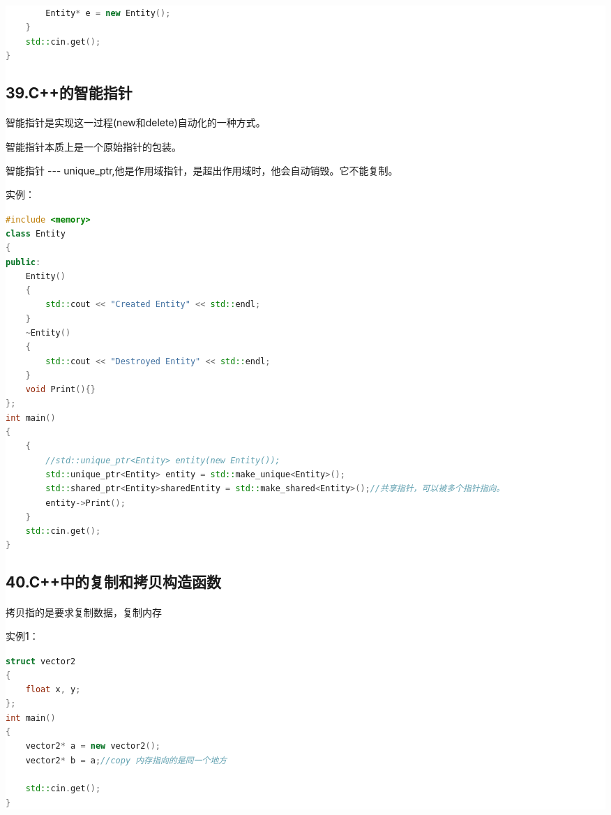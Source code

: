 ```c++
		Entity* e = new Entity();
	}
	std::cin.get();
}
```

## 39.C++的智能指针

智能指针是实现这一过程(new和delete)自动化的一种方式。

智能指针本质上是一个原始指针的包装。

智能指针 --- unique_ptr,他是作用域指针，是超出作用域时，他会自动销毁。它不能复制。

实例：

```c++
#include <memory>
class Entity
{
public:
	Entity()
	{
		std::cout << "Created Entity" << std::endl;
	}
	~Entity()
	{
		std::cout << "Destroyed Entity" << std::endl;
	}
	void Print(){}
};
int main()
{
	{
		//std::unique_ptr<Entity> entity(new Entity());
		std::unique_ptr<Entity> entity = std::make_unique<Entity>();
		std::shared_ptr<Entity>sharedEntity = std::make_shared<Entity>();//共享指针，可以被多个指针指向。
		entity->Print();
	}
	std::cin.get();
}
```

## 40.C++中的复制和拷贝构造函数

拷贝指的是要求复制数据，复制内存

实例1：

```c++
struct vector2
{
	float x, y;
};
int main()
{
	vector2* a = new vector2();
	vector2* b = a;//copy 内存指向的是同一个地方

	std::cin.get();
}
```
